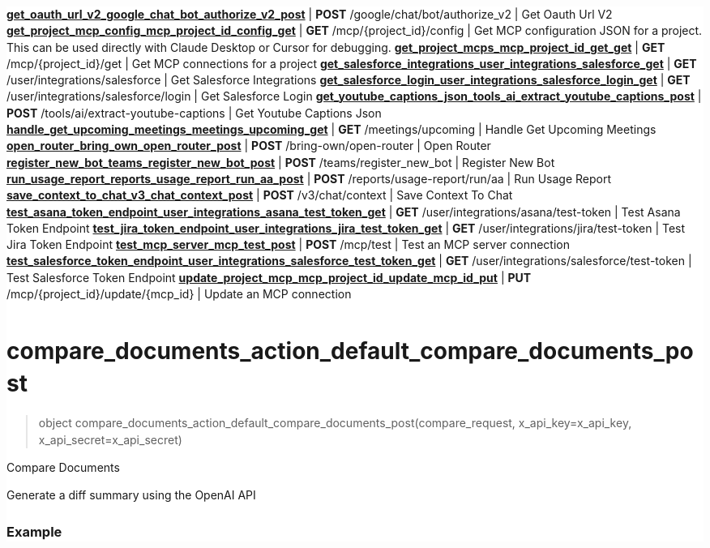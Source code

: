[**get_oauth_url_v2_google_chat_bot_authorize_v2_post**](DefaultApi.md#get_oauth_url_v2_google_chat_bot_authorize_v2_post) | **POST** /google/chat/bot/authorize_v2 | Get Oauth Url V2
[**get_project_mcp_config_mcp_project_id_config_get**](DefaultApi.md#get_project_mcp_config_mcp_project_id_config_get) | **GET** /mcp/{project_id}/config | Get MCP configuration JSON for a project.          This can be used directly with Claude Desktop or Cursor for debugging.
[**get_project_mcps_mcp_project_id_get_get**](DefaultApi.md#get_project_mcps_mcp_project_id_get_get) | **GET** /mcp/{project_id}/get | Get MCP connections for a project
[**get_salesforce_integrations_user_integrations_salesforce_get**](DefaultApi.md#get_salesforce_integrations_user_integrations_salesforce_get) | **GET** /user/integrations/salesforce | Get Salesforce Integrations
[**get_salesforce_login_user_integrations_salesforce_login_get**](DefaultApi.md#get_salesforce_login_user_integrations_salesforce_login_get) | **GET** /user/integrations/salesforce/login | Get Salesforce Login
[**get_youtube_captions_json_tools_ai_extract_youtube_captions_post**](DefaultApi.md#get_youtube_captions_json_tools_ai_extract_youtube_captions_post) | **POST** /tools/ai/extract-youtube-captions | Get Youtube Captions Json
[**handle_get_upcoming_meetings_meetings_upcoming_get**](DefaultApi.md#handle_get_upcoming_meetings_meetings_upcoming_get) | **GET** /meetings/upcoming | Handle Get Upcoming Meetings
[**open_router_bring_own_open_router_post**](DefaultApi.md#open_router_bring_own_open_router_post) | **POST** /bring-own/open-router | Open Router
[**register_new_bot_teams_register_new_bot_post**](DefaultApi.md#register_new_bot_teams_register_new_bot_post) | **POST** /teams/register_new_bot | Register New Bot
[**run_usage_report_reports_usage_report_run_aa_post**](DefaultApi.md#run_usage_report_reports_usage_report_run_aa_post) | **POST** /reports/usage-report/run/aa | Run Usage Report
[**save_context_to_chat_v3_chat_context_post**](DefaultApi.md#save_context_to_chat_v3_chat_context_post) | **POST** /v3/chat/context | Save Context To Chat
[**test_asana_token_endpoint_user_integrations_asana_test_token_get**](DefaultApi.md#test_asana_token_endpoint_user_integrations_asana_test_token_get) | **GET** /user/integrations/asana/test-token | Test Asana Token Endpoint
[**test_jira_token_endpoint_user_integrations_jira_test_token_get**](DefaultApi.md#test_jira_token_endpoint_user_integrations_jira_test_token_get) | **GET** /user/integrations/jira/test-token | Test Jira Token Endpoint
[**test_mcp_server_mcp_test_post**](DefaultApi.md#test_mcp_server_mcp_test_post) | **POST** /mcp/test | Test an MCP server connection
[**test_salesforce_token_endpoint_user_integrations_salesforce_test_token_get**](DefaultApi.md#test_salesforce_token_endpoint_user_integrations_salesforce_test_token_get) | **GET** /user/integrations/salesforce/test-token | Test Salesforce Token Endpoint
[**update_project_mcp_mcp_project_id_update_mcp_id_put**](DefaultApi.md#update_project_mcp_mcp_project_id_update_mcp_id_put) | **PUT** /mcp/{project_id}/update/{mcp_id} | Update an MCP connection


# **compare_documents_action_default_compare_documents_post**
> object compare_documents_action_default_compare_documents_post(compare_request, x_api_key=x_api_key, x_api_secret=x_api_secret)

Compare Documents

Generate a diff summary using the OpenAI API

### Example

